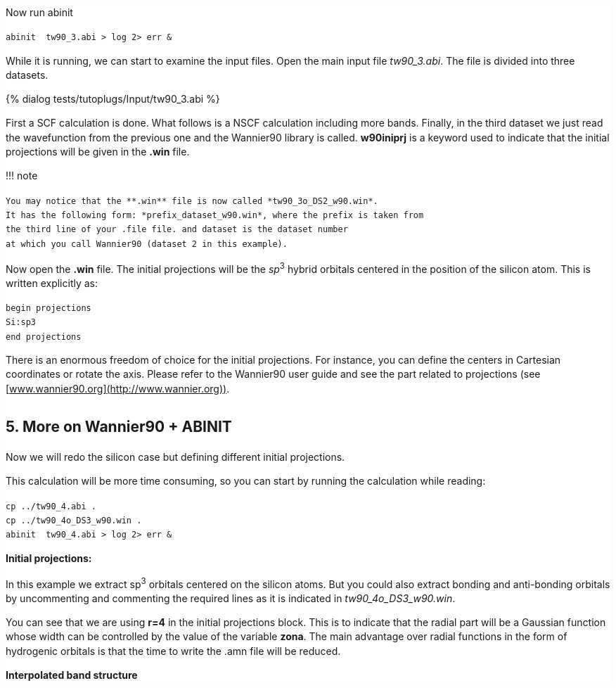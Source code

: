 Now run abinit

    abinit  tw90_3.abi > log 2> err &

While it is running, we can start to examine the input files.
Open the main input file *tw90_3.abi*. The file is divided into three datasets.

{% dialog tests/tutoplugs/Input/tw90_3.abi %}

First a SCF calculation is done. What follows is a NSCF calculation including
more bands. Finally, in the third dataset we just read the wavefunction from
the previous one and the Wannier90 library is called. **w90iniprj** is a keyword
used to indicate that the initial projections will be given in the **.win** file.

!!! note

    You may notice that the **.win** file is now called *tw90_3o_DS2_w90.win*.
    It has the following form: *prefix_dataset_w90.win*, where the prefix is taken from
    the third line of your .file file. and dataset is the dataset number
    at which you call Wannier90 (dataset 2 in this example).

Now open the **.win** file. The initial projections will be the $sp^3$ hybrid
orbitals centered in the position of the silicon atom.
This is written explicitly as:

    begin projections
    Si:sp3
    end projections

There is an enormous freedom of choice for the initial projections. For
instance, you can define the centers in Cartesian coordinates or rotate the
axis. Please refer to the Wannier90 user guide and see the part related to
projections (see [www.wannier90.org](http://www.wannier.org)).

## 5. More on Wannier90 + ABINIT

Now we will redo the silicon case but defining different initial projections.

This calculation will be more time consuming, so you can start by running the
calculation while reading:

    cp ../tw90_4.abi .
    cp ../tw90_4o_DS3_w90.win .
    abinit  tw90_4.abi > log 2> err &

**Initial projections:**

In this example we extract sp$^3$ orbitals centered on the silicon atoms. But you
could also extract bonding and anti-bonding orbitals by uncommenting and
commenting the required lines as it is indicated in *tw90_4o_DS3_w90.win*.

You can see that we are using **r=4** in the initial projections block. This
is to indicate that the radial part will be a Gaussian function whose width
can be controlled by the value of the variable **zona**. The main advantage over
radial functions in the form of hydrogenic orbitals is that the time to write
the .amn file will be reduced.

**Interpolated band structure**

